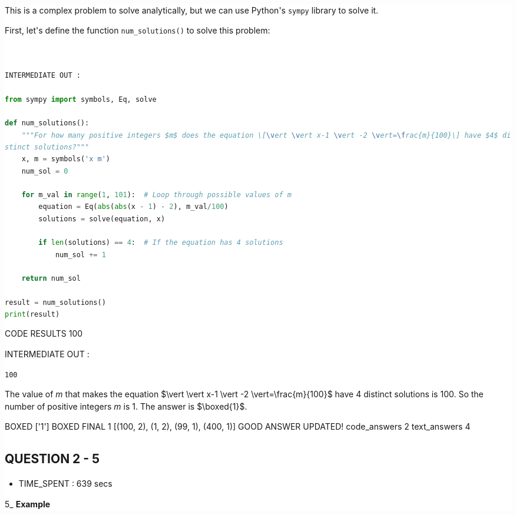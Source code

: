 This is a complex problem to solve analytically, but we can use Python's `sympy` library to solve it.

First, let's define the function `num_solutions()` to solve this problem:

```python


INTERMEDIATE OUT :

from sympy import symbols, Eq, solve

def num_solutions():
    """For how many positive integers $m$ does the equation \[\vert \vert x-1 \vert -2 \vert=\frac{m}{100}\] have $4$ distinct solutions?"""
    x, m = symbols('x m')
    num_sol = 0

    for m_val in range(1, 101):  # Loop through possible values of m
        equation = Eq(abs(abs(x - 1) - 2), m_val/100)
        solutions = solve(equation, x)

        if len(solutions) == 4:  # If the equation has 4 solutions
            num_sol += 1

    return num_sol

result = num_solutions()
print(result)
```

CODE RESULTS 100

INTERMEDIATE OUT :
```output
100
```
The value of $m$ that makes the equation $\vert \vert x-1 \vert -2 \vert=\frac{m}{100}$ have $4$ distinct solutions is $100$. So the number of positive integers $m$ is $1$.
The answer is $\boxed{1}$.

BOXED ['1']
BOXED FINAL 1
[(100, 2), (1, 2), (99, 1), (400, 1)]
GOOD ANSWER UPDATED!
code_answers 2 text_answers 4



## QUESTION 2 - 5 
- TIME_SPENT : 639 secs

5_
**Example**
